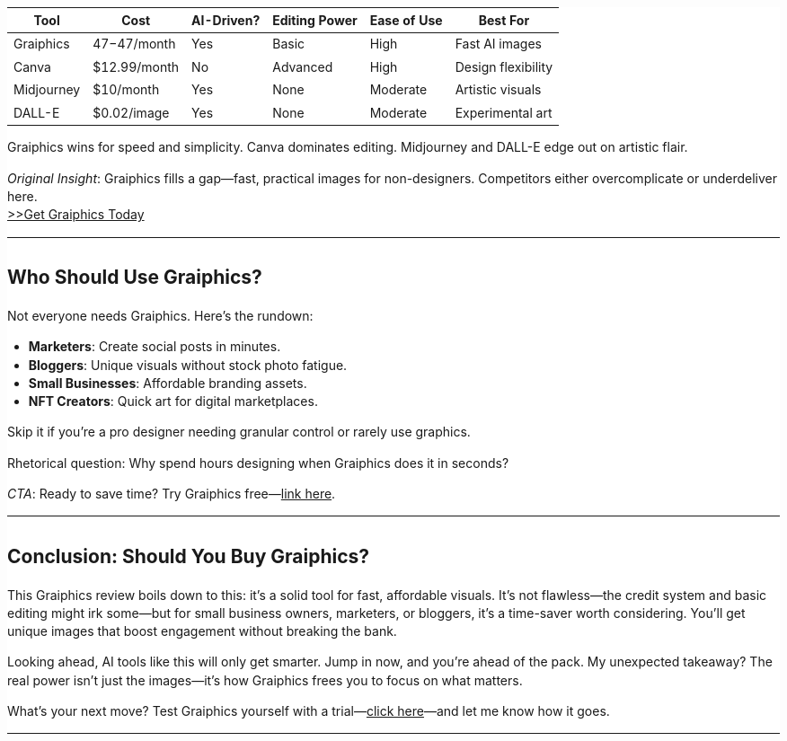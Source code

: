 | Tool         | Cost            | AI-Driven? | Editing Power | Ease of Use | Best For           |
|--------------|-----------------|------------|---------------|-------------|--------------------|
| Graiphics    | $47-$47/month   | Yes        | Basic         | High        | Fast AI images     |
| Canva        | $12.99/month    | No         | Advanced      | High        | Design flexibility |
| Midjourney   | $10/month       | Yes        | None          | Moderate    | Artistic visuals   |
| DALL-E       | $0.02/image     | Yes        | None          | Moderate    | Experimental art   |

Graiphics wins for speed and simplicity. Canva dominates editing. Midjourney and DALL-E edge out on artistic flair.

*Original Insight*: Graiphics fills a gap—fast, practical images for non-designers. Competitors either overcomplicate or underdeliver here.<br>
[>>Get Graiphics Today](https://jvz8.com/c/1618817/387186/)

---

## Who Should Use Graiphics?

Not everyone needs Graiphics. Here’s the rundown:

- **Marketers**: Create social posts in minutes.
- **Bloggers**: Unique visuals without stock photo fatigue.
- **Small Businesses**: Affordable branding assets.
- **NFT Creators**: Quick art for digital marketplaces.

Skip it if you’re a pro designer needing granular control or rarely use graphics.

Rhetorical question: Why spend hours designing when Graiphics does it in seconds?

*CTA*: Ready to save time? Try Graiphics free—[link here](https://jvz8.com/c/1618817/387186/).

---

## Conclusion: Should You Buy Graiphics?

This Graiphics review boils down to this: it’s a solid tool for fast, affordable visuals. It’s not flawless—the credit system and basic editing might irk some—but for small business owners, marketers, or bloggers, it’s a time-saver worth considering. You’ll get unique images that boost engagement without breaking the bank.

Looking ahead, AI tools like this will only get smarter. Jump in now, and you’re ahead of the pack. My unexpected takeaway? The real power isn’t just the images—it’s how Graiphics frees you to focus on what matters.

What’s your next move? Test Graiphics yourself with a trial—[click here](https://jvz8.com/c/1618817/387186/)—and let me know how it goes.

---
